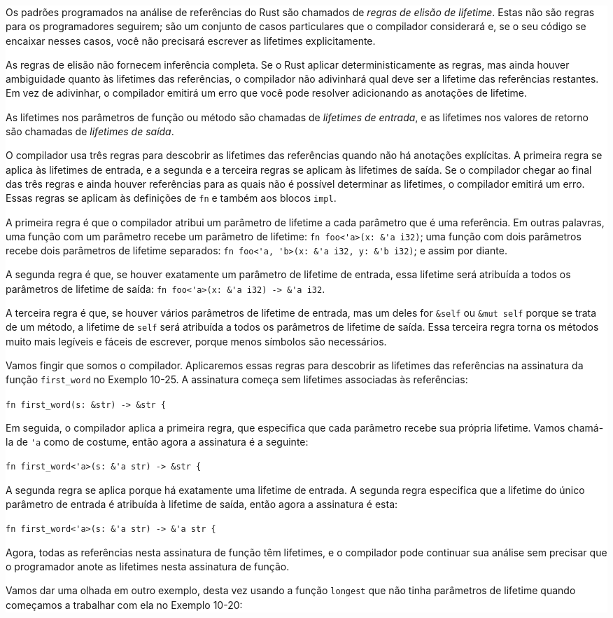 Os padrões programados na análise de referências do Rust são chamados de *regras de elisão de lifetime*. Estas não são regras para os programadores seguirem; são um conjunto de casos particulares que o compilador considerará e, se o seu código se encaixar nesses casos, você não precisará escrever as lifetimes explicitamente.

As regras de elisão não fornecem inferência completa. Se o Rust aplicar deterministicamente as regras, mas ainda houver ambiguidade quanto às lifetimes das referências, o compilador não adivinhará qual deve ser a lifetime das referências restantes. Em vez de adivinhar, o compilador emitirá um erro que você pode resolver adicionando as anotações de lifetime.

As lifetimes nos parâmetros de função ou método são chamadas de *lifetimes de entrada*, e as lifetimes nos valores de retorno são chamadas de *lifetimes de saída*.

O compilador usa três regras para descobrir as lifetimes das referências quando não há anotações explícitas. A primeira regra se aplica às lifetimes de entrada, e a segunda e a terceira regras se aplicam às lifetimes de saída. Se o compilador chegar ao final das três regras e ainda houver referências para as quais não é possível determinar as lifetimes, o compilador emitirá um erro. Essas regras se aplicam às definições de `fn` e também aos blocos `impl`.

A primeira regra é que o compilador atribui um parâmetro de lifetime a cada parâmetro que é uma referência. Em outras palavras, uma função com um parâmetro recebe um parâmetro de lifetime: `fn foo<'a>(x: &'a i32)`; uma função com dois parâmetros recebe dois parâmetros de lifetime separados: `fn foo<'a, 'b>(x: &'a i32, y: &'b i32)`; e assim por diante.

A segunda regra é que, se houver exatamente um parâmetro de lifetime de entrada, essa lifetime será atribuída a todos os parâmetros de lifetime de saída: `fn foo<'a>(x: &'a i32) -> &'a i32`.

A terceira regra é que, se houver vários parâmetros de lifetime de entrada, mas um deles for `&self` ou `&mut self` porque se trata de um método, a lifetime de `self` será atribuída a todos os parâmetros de lifetime de saída. Essa terceira regra torna os métodos muito mais legíveis e fáceis de escrever, porque menos símbolos são necessários.

Vamos fingir que somos o compilador. Aplicaremos essas regras para descobrir as lifetimes das referências na assinatura da função `first_word` no Exemplo 10-25. A assinatura começa sem lifetimes associadas às referências:

```rust,ignore
fn first_word(s: &str) -> &str {
```

Em seguida, o compilador aplica a primeira regra, que especifica que cada parâmetro recebe sua própria lifetime. Vamos chamá-la de `'a` como de costume, então agora a assinatura é a seguinte:

```rust,ignore
fn first_word<'a>(s: &'a str) -> &str {
```

A segunda regra se aplica porque há exatamente uma lifetime de entrada. A segunda regra especifica que a lifetime do único parâmetro de entrada é atribuída à lifetime de saída, então agora a assinatura é esta:

```rust,ignore
fn first_word<'a>(s: &'a str) -> &'a str {
```

Agora, todas as referências nesta assinatura de função têm lifetimes, e o compilador pode continuar sua análise sem precisar que o programador anote as lifetimes nesta assinatura de função.

Vamos dar uma olhada em outro exemplo, desta vez usando a função `longest` que não tinha parâmetros de lifetime quando começamos a trabalhar com ela no Exemplo 10-20:

